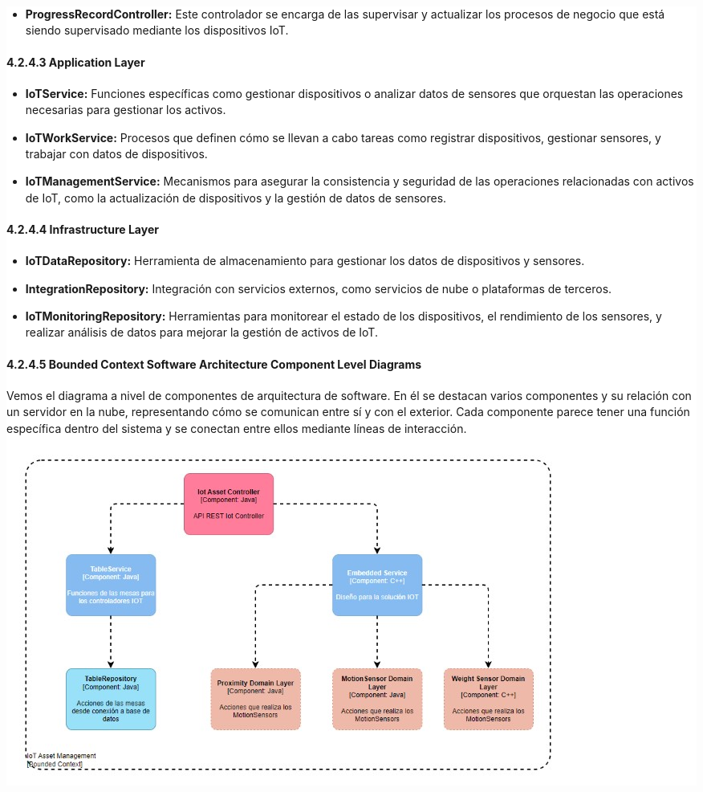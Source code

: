 - **ProgressRecordController:** Este controlador se encarga de las supervisar y actualizar los procesos de negocio que está siendo supervisado mediante los dispositivos IoT.

#### 4.2.4.3 Application Layer 

- **IoTService:** Funciones específicas como gestionar dispositivos o analizar datos de sensores que orquestan las operaciones necesarias para gestionar los activos. 

- **IoTWorkService:** Procesos que definen cómo se llevan a cabo tareas como registrar dispositivos, gestionar sensores, y trabajar con datos de dispositivos. 

- **IoTManagementService:** Mecanismos para asegurar la consistencia y seguridad de las operaciones relacionadas con activos de IoT, como la actualización de dispositivos y la gestión de datos de sensores.

#### 4.2.4.4 Infrastructure Layer
- **IoTDataRepository:** Herramienta de almacenamiento para gestionar los datos de dispositivos y sensores. 

- **IntegrationRepository:** Integración con servicios externos, como servicios de nube o plataformas de terceros. 

- **IoTMonitoringRepository:** Herramientas para monitorear el estado de los dispositivos, el rendimiento de los sensores, y realizar análisis de datos para mejorar la gestión de activos de IoT.

#### 4.2.4.5 Bounded Context Software Architecture Component Level Diagrams

Vemos el diagrama a nivel de componentes de arquitectura de software. En él se destacan varios componentes y su relación con un servidor en la nube, representando cómo se comunican entre sí y con el exterior. Cada componente parece tener una función específica dentro del sistema y se conectan entre ellos mediante líneas de interacción.

<img src="./Resources/PART 6/5.jpg" >
